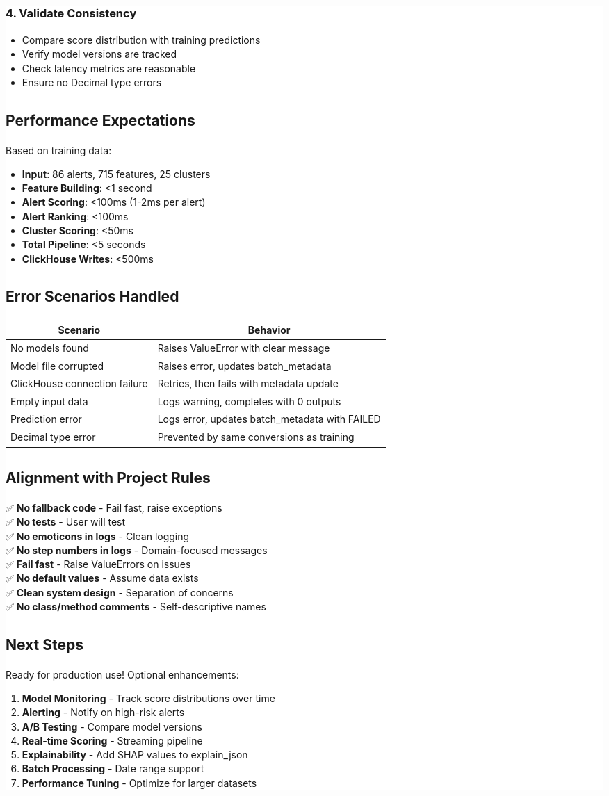 ### 4. Validate Consistency
- Compare score distribution with training predictions
- Verify model versions are tracked
- Check latency metrics are reasonable
- Ensure no Decimal type errors

## Performance Expectations

Based on training data:
- **Input**: 86 alerts, 715 features, 25 clusters
- **Feature Building**: <1 second
- **Alert Scoring**: <100ms (1-2ms per alert)
- **Alert Ranking**: <100ms
- **Cluster Scoring**: <50ms
- **Total Pipeline**: <5 seconds
- **ClickHouse Writes**: <500ms

## Error Scenarios Handled

| Scenario | Behavior |
|----------|----------|
| No models found | Raises ValueError with clear message |
| Model file corrupted | Raises error, updates batch_metadata |
| ClickHouse connection failure | Retries, then fails with metadata update |
| Empty input data | Logs warning, completes with 0 outputs |
| Prediction error | Logs error, updates batch_metadata with FAILED |
| Decimal type error | Prevented by same conversions as training |

## Alignment with Project Rules

✅ **No fallback code** - Fail fast, raise exceptions  
✅ **No tests** - User will test  
✅ **No emoticons in logs** - Clean logging  
✅ **No step numbers in logs** - Domain-focused messages  
✅ **Fail fast** - Raise ValueErrors on issues  
✅ **No default values** - Assume data exists  
✅ **Clean system design** - Separation of concerns  
✅ **No class/method comments** - Self-descriptive names  

## Next Steps

Ready for production use! Optional enhancements:

1. **Model Monitoring** - Track score distributions over time
2. **Alerting** - Notify on high-risk alerts
3. **A/B Testing** - Compare model versions
4. **Real-time Scoring** - Streaming pipeline
5. **Explainability** - Add SHAP values to explain_json
6. **Batch Processing** - Date range support
7. **Performance Tuning** - Optimize for larger datasets
